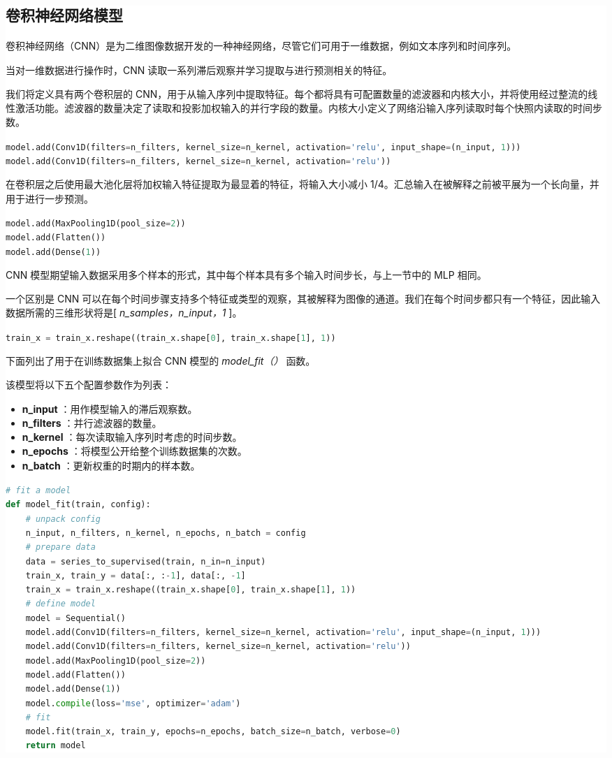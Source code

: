 ## 卷积神经网络模型

卷积神经网络（CNN）是为二维图像数据开发的一种神经网络，尽管它们可用于一维数据，例如文本序列和时间序列。

当对一维数据进行操作时，CNN 读取一系列滞后观察并学习提取与进行预测相关的特征。

我们将定义具有两个卷积层的 CNN，用于从输入序列中提取特征。每个都将具有可配置数量的滤波器和内核大小，并将使用经过整流的线性激活功能。滤波器的数量决定了读取和投影加权输入的并行字段的数量。内核大小定义了网络沿输入序列读取时每个快照内读取的时间步数。

```py
model.add(Conv1D(filters=n_filters, kernel_size=n_kernel, activation='relu', input_shape=(n_input, 1)))
model.add(Conv1D(filters=n_filters, kernel_size=n_kernel, activation='relu'))
```

在卷积层之后使用最大池化层将加权输入特征提取为最显着的特征，将输入大小减小 1/4。汇总输入在被解释之前被平展为一个长向量，并用于进行一步预测。

```py
model.add(MaxPooling1D(pool_size=2))
model.add(Flatten())
model.add(Dense(1))
```

CNN 模型期望输入数据采用多个样本的形式，其中每个样本具有多个输入时间步长，与上一节中的 MLP 相同。

一个区别是 CNN 可以在每个时间步骤支持多个特征或类型的观察，其被解释为图像的通道。我们在每个时间步都只有一个特征，因此输入数据所需的三维形状将是[ _n_samples，n_input，1_ ]。

```py
train_x = train_x.reshape((train_x.shape[0], train_x.shape[1], 1))
```

下面列出了用于在训练数据集上拟合 CNN 模型的 _model_fit（）_ 函数。

该模型将以下五个配置参数作为列表：

*   **n_input** ：用作模型输入的滞后观察数。
*   **n_filters** ：并行滤波器的数量。
*   **n_kernel** ：每次读取输入序列时考虑的时间步数。
*   **n_epochs** ：将模型公开给整个训练数据集的次数。
*   **n_batch** ：更新权重的时期内的样本数。

```py
# fit a model
def model_fit(train, config):
	# unpack config
	n_input, n_filters, n_kernel, n_epochs, n_batch = config
	# prepare data
	data = series_to_supervised(train, n_in=n_input)
	train_x, train_y = data[:, :-1], data[:, -1]
	train_x = train_x.reshape((train_x.shape[0], train_x.shape[1], 1))
	# define model
	model = Sequential()
	model.add(Conv1D(filters=n_filters, kernel_size=n_kernel, activation='relu', input_shape=(n_input, 1)))
	model.add(Conv1D(filters=n_filters, kernel_size=n_kernel, activation='relu'))
	model.add(MaxPooling1D(pool_size=2))
	model.add(Flatten())
	model.add(Dense(1))
	model.compile(loss='mse', optimizer='adam')
	# fit
	model.fit(train_x, train_y, epochs=n_epochs, batch_size=n_batch, verbose=0)
	return model
```
